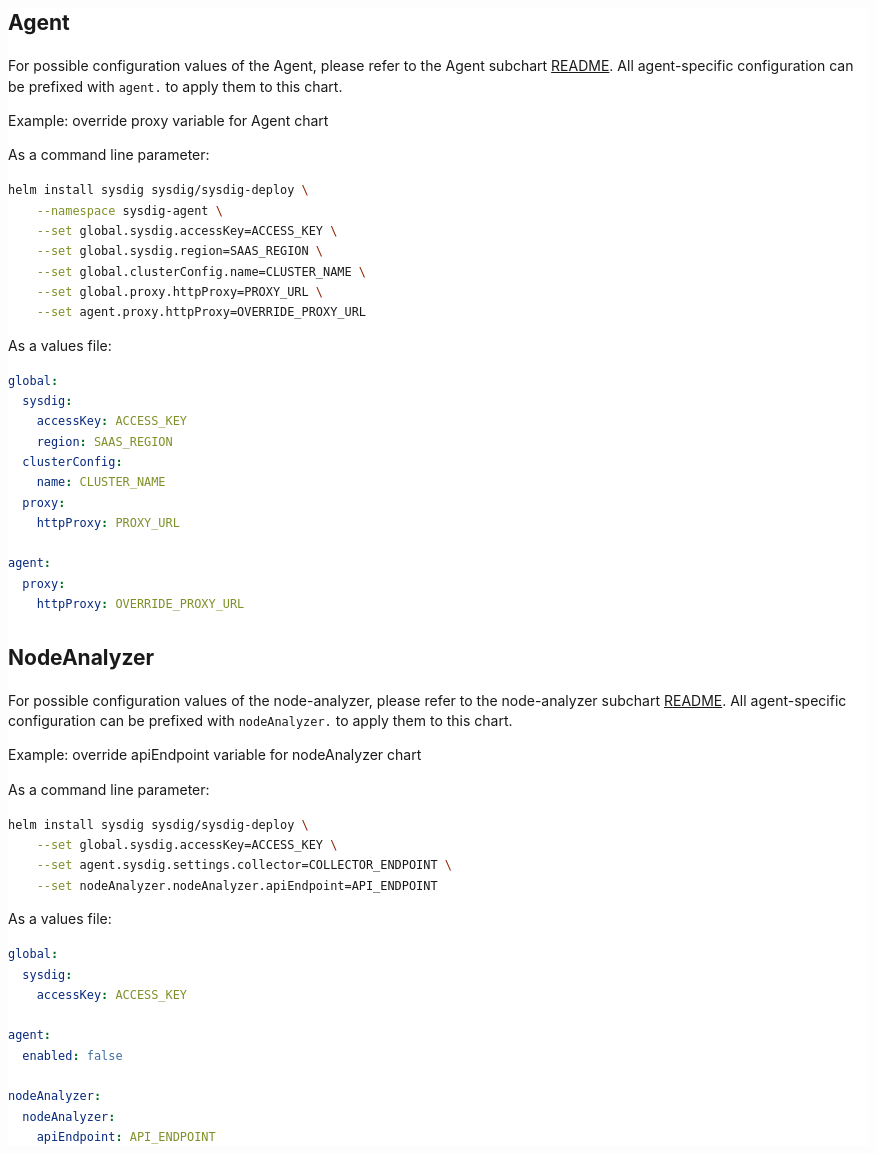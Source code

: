 ## Agent

For possible configuration values of the Agent, please refer to the Agent subchart [README](https://github.com/sysdiglabs/charts/tree/master/charts/agent/README.md). All agent-specific configuration can be prefixed with `agent.` to apply them to this chart.

Example: override proxy variable for Agent chart

As a command line parameter:
```bash
helm install sysdig sysdig/sysdig-deploy \
    --namespace sysdig-agent \
    --set global.sysdig.accessKey=ACCESS_KEY \
    --set global.sysdig.region=SAAS_REGION \
    --set global.clusterConfig.name=CLUSTER_NAME \
    --set global.proxy.httpProxy=PROXY_URL \
    --set agent.proxy.httpProxy=OVERRIDE_PROXY_URL
```

As a values file:
```yaml
global:
  sysdig:
    accessKey: ACCESS_KEY
    region: SAAS_REGION
  clusterConfig:
    name: CLUSTER_NAME
  proxy:
    httpProxy: PROXY_URL

agent:
  proxy:
    httpProxy: OVERRIDE_PROXY_URL
```

## NodeAnalyzer

For possible configuration values of the node-analyzer, please refer to the node-analyzer subchart [README](https://github.com/sysdiglabs/charts/blob/master/charts/node-analyzer/README.md). All agent-specific configuration can be prefixed with `nodeAnalyzer.` to apply them to this chart.

Example: override apiEndpoint variable for nodeAnalyzer chart

As a command line parameter:
```bash
helm install sysdig sysdig/sysdig-deploy \
    --set global.sysdig.accessKey=ACCESS_KEY \
    --set agent.sysdig.settings.collector=COLLECTOR_ENDPOINT \
    --set nodeAnalyzer.nodeAnalyzer.apiEndpoint=API_ENDPOINT
```

As a values file:
```yaml
global:
  sysdig:
    accessKey: ACCESS_KEY

agent:
  enabled: false

nodeAnalyzer:
  nodeAnalyzer:
    apiEndpoint: API_ENDPOINT
```
